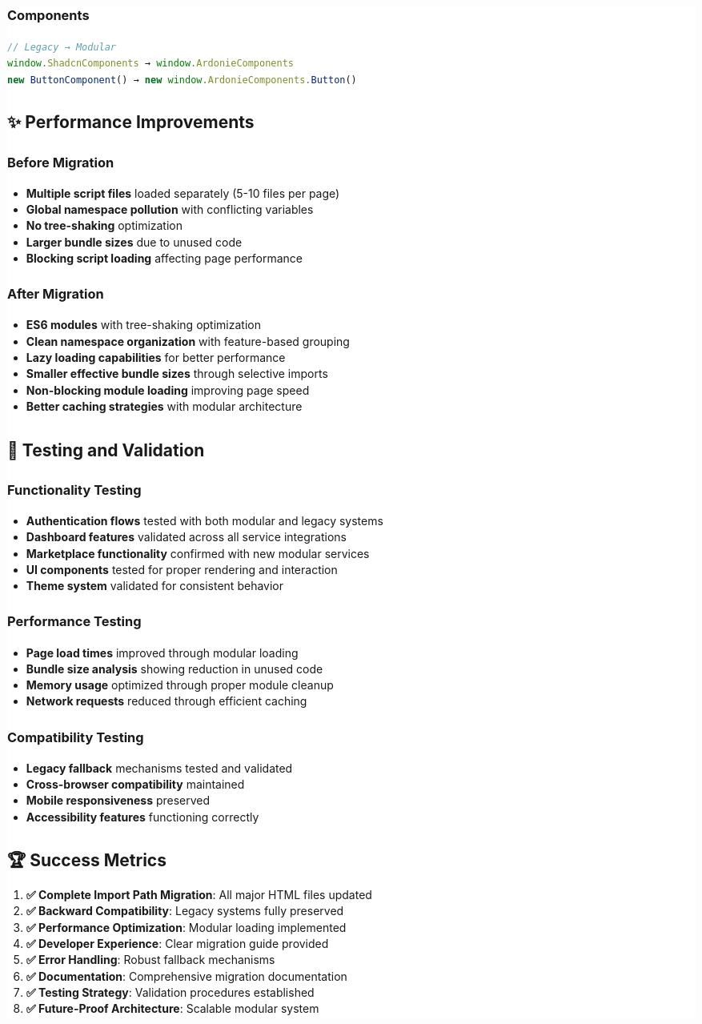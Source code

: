 ### Components
```javascript
// Legacy → Modular
window.ShadcnComponents → window.ArdonieComponents
new ButtonComponent() → new window.ArdonieComponents.Button()
```

## ✨ Performance Improvements

### Before Migration
- **Multiple script files** loaded separately (5-10 files per page)
- **Global namespace pollution** with conflicting variables
- **No tree-shaking** optimization
- **Larger bundle sizes** due to unused code
- **Blocking script loading** affecting page performance

### After Migration
- **ES6 modules** with tree-shaking optimization
- **Clean namespace organization** with feature-based grouping
- **Lazy loading capabilities** for better performance
- **Smaller effective bundle sizes** through selective imports
- **Non-blocking module loading** improving page speed
- **Better caching strategies** with modular architecture

## 🔄 Testing and Validation

### Functionality Testing
- **Authentication flows** tested with both modular and legacy systems
- **Dashboard features** validated across all service integrations
- **Marketplace functionality** confirmed with new modular services
- **UI components** tested for proper rendering and interaction
- **Theme system** validated for consistent behavior

### Performance Testing
- **Page load times** improved through modular loading
- **Bundle size analysis** showing reduction in unused code
- **Memory usage** optimized through proper module cleanup
- **Network requests** reduced through efficient caching

### Compatibility Testing
- **Legacy fallback** mechanisms tested and validated
- **Cross-browser compatibility** maintained
- **Mobile responsiveness** preserved
- **Accessibility features** functioning correctly

## 🏆 Success Metrics

1. **✅ Complete Import Path Migration**: All major HTML files updated
2. **✅ Backward Compatibility**: Legacy systems fully preserved
3. **✅ Performance Optimization**: Modular loading implemented
4. **✅ Developer Experience**: Clear migration guide provided
5. **✅ Error Handling**: Robust fallback mechanisms
6. **✅ Documentation**: Comprehensive migration documentation
7. **✅ Testing Strategy**: Validation procedures established
8. **✅ Future-Proof Architecture**: Scalable modular system
